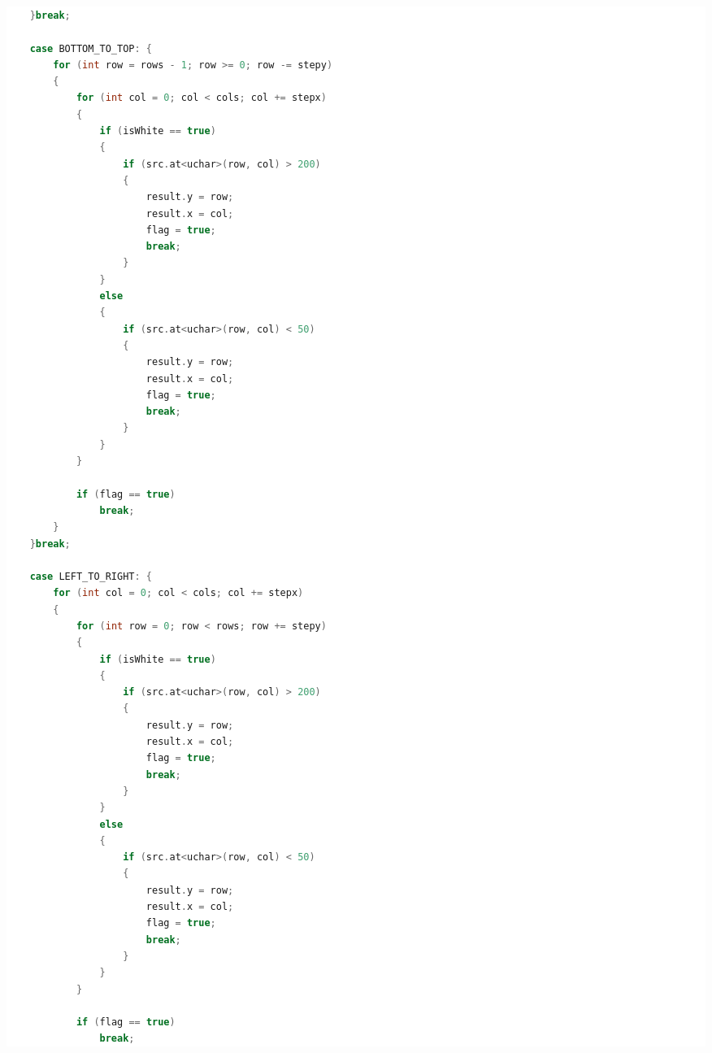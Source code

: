```c
	}break;

	case BOTTOM_TO_TOP: {
		for (int row = rows - 1; row >= 0; row -= stepy)
		{
			for (int col = 0; col < cols; col += stepx)
			{
				if (isWhite == true)
				{
					if (src.at<uchar>(row, col) > 200)
					{
						result.y = row;
						result.x = col;
						flag = true;
						break;
					}
				}
				else
				{
					if (src.at<uchar>(row, col) < 50)
					{
						result.y = row;
						result.x = col;
						flag = true;
						break;
					}
				}
			}

			if (flag == true)
				break;
		}
	}break;

	case LEFT_TO_RIGHT: {
		for (int col = 0; col < cols; col += stepx)
		{
			for (int row = 0; row < rows; row += stepy)
			{
				if (isWhite == true)
				{
					if (src.at<uchar>(row, col) > 200)
					{
						result.y = row;
						result.x = col;
						flag = true;
						break;
					}
				}
				else
				{
					if (src.at<uchar>(row, col) < 50)
					{
						result.y = row;
						result.x = col;
						flag = true;
						break;
					}
				}
			}

			if (flag == true)
				break;
```